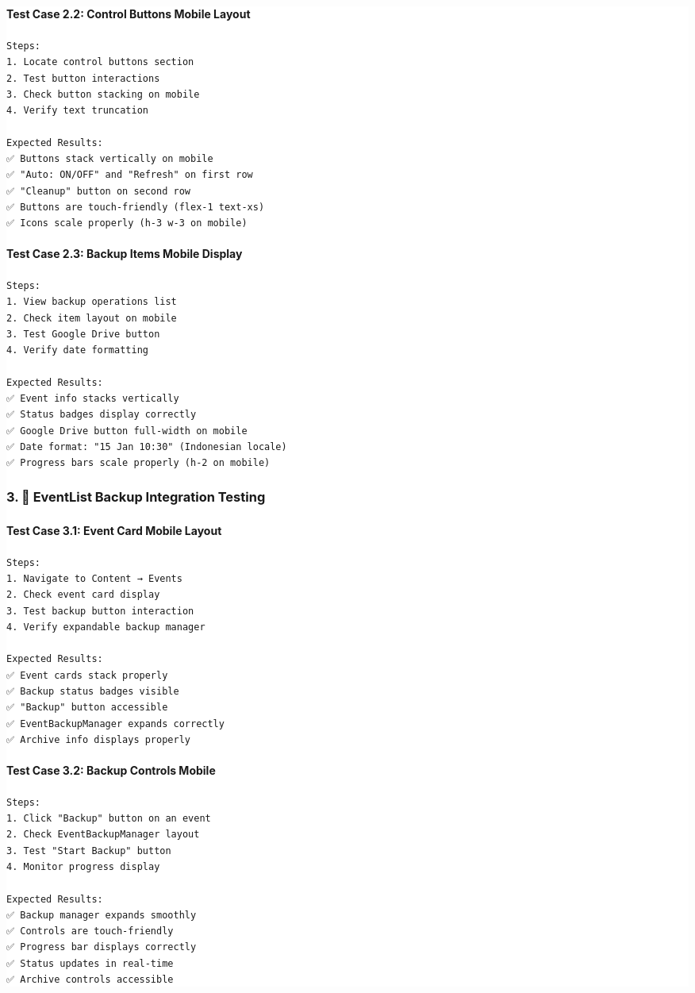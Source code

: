 #### **Test Case 2.2: Control Buttons Mobile Layout**
```
Steps:
1. Locate control buttons section
2. Test button interactions
3. Check button stacking on mobile
4. Verify text truncation

Expected Results:
✅ Buttons stack vertically on mobile
✅ "Auto: ON/OFF" and "Refresh" on first row
✅ "Cleanup" button on second row
✅ Buttons are touch-friendly (flex-1 text-xs)
✅ Icons scale properly (h-3 w-3 on mobile)
```

#### **Test Case 2.3: Backup Items Mobile Display**
```
Steps:
1. View backup operations list
2. Check item layout on mobile
3. Test Google Drive button
4. Verify date formatting

Expected Results:
✅ Event info stacks vertically
✅ Status badges display correctly
✅ Google Drive button full-width on mobile
✅ Date format: "15 Jan 10:30" (Indonesian locale)
✅ Progress bars scale properly (h-2 on mobile)
```

### **3. 📸 EventList Backup Integration Testing**

#### **Test Case 3.1: Event Card Mobile Layout**
```
Steps:
1. Navigate to Content → Events
2. Check event card display
3. Test backup button interaction
4. Verify expandable backup manager

Expected Results:
✅ Event cards stack properly
✅ Backup status badges visible
✅ "Backup" button accessible
✅ EventBackupManager expands correctly
✅ Archive info displays properly
```

#### **Test Case 3.2: Backup Controls Mobile**
```
Steps:
1. Click "Backup" button on an event
2. Check EventBackupManager layout
3. Test "Start Backup" button
4. Monitor progress display

Expected Results:
✅ Backup manager expands smoothly
✅ Controls are touch-friendly
✅ Progress bar displays correctly
✅ Status updates in real-time
✅ Archive controls accessible
```